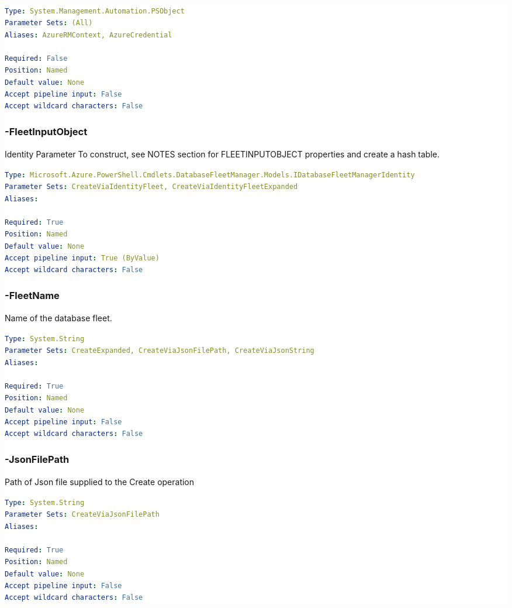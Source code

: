 ```yaml
Type: System.Management.Automation.PSObject
Parameter Sets: (All)
Aliases: AzureRMContext, AzureCredential

Required: False
Position: Named
Default value: None
Accept pipeline input: False
Accept wildcard characters: False
```

### -FleetInputObject
Identity Parameter
To construct, see NOTES section for FLEETINPUTOBJECT properties and create a hash table.

```yaml
Type: Microsoft.Azure.PowerShell.Cmdlets.DatabaseFleetManager.Models.IDatabaseFleetManagerIdentity
Parameter Sets: CreateViaIdentityFleet, CreateViaIdentityFleetExpanded
Aliases:

Required: True
Position: Named
Default value: None
Accept pipeline input: True (ByValue)
Accept wildcard characters: False
```

### -FleetName
Name of the database fleet.

```yaml
Type: System.String
Parameter Sets: CreateExpanded, CreateViaJsonFilePath, CreateViaJsonString
Aliases:

Required: True
Position: Named
Default value: None
Accept pipeline input: False
Accept wildcard characters: False
```

### -JsonFilePath
Path of Json file supplied to the Create operation

```yaml
Type: System.String
Parameter Sets: CreateViaJsonFilePath
Aliases:

Required: True
Position: Named
Default value: None
Accept pipeline input: False
Accept wildcard characters: False
```
